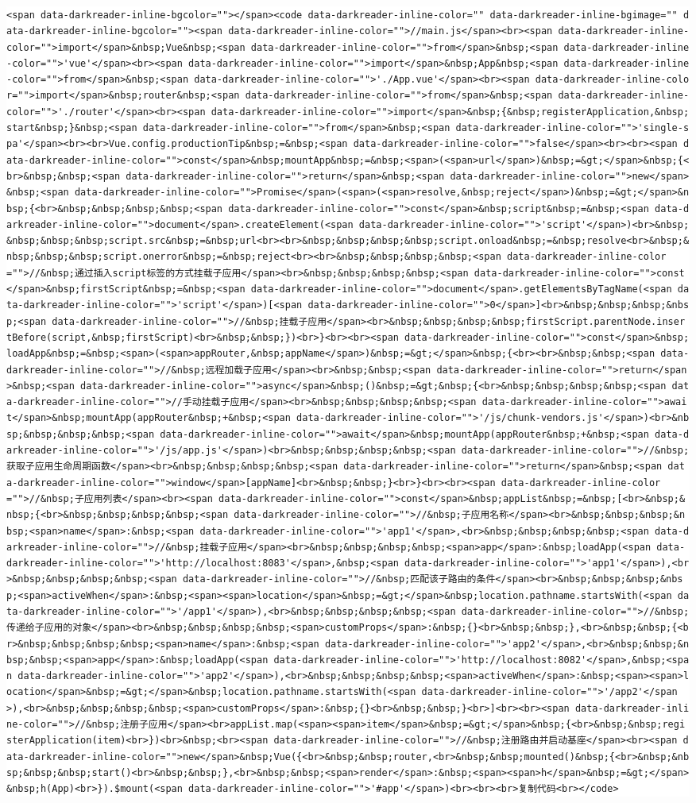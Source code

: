 ```
<span data-darkreader-inline-bgcolor=""></span><code data-darkreader-inline-color="" data-darkreader-inline-bgimage="" data-darkreader-inline-bgcolor=""><span data-darkreader-inline-color="">//main.js</span><br><span data-darkreader-inline-color="">import</span>&nbsp;Vue&nbsp;<span data-darkreader-inline-color="">from</span>&nbsp;<span data-darkreader-inline-color="">'vue'</span><br><span data-darkreader-inline-color="">import</span>&nbsp;App&nbsp;<span data-darkreader-inline-color="">from</span>&nbsp;<span data-darkreader-inline-color="">'./App.vue'</span><br><span data-darkreader-inline-color="">import</span>&nbsp;router&nbsp;<span data-darkreader-inline-color="">from</span>&nbsp;<span data-darkreader-inline-color="">'./router'</span><br><span data-darkreader-inline-color="">import</span>&nbsp;{&nbsp;registerApplication,&nbsp;start&nbsp;}&nbsp;<span data-darkreader-inline-color="">from</span>&nbsp;<span data-darkreader-inline-color="">'single-spa'</span><br><br>Vue.config.productionTip&nbsp;=&nbsp;<span data-darkreader-inline-color="">false</span><br><br><span data-darkreader-inline-color="">const</span>&nbsp;mountApp&nbsp;=&nbsp;<span>(<span>url</span>)&nbsp;=&gt;</span>&nbsp;{<br>&nbsp;&nbsp;<span data-darkreader-inline-color="">return</span>&nbsp;<span data-darkreader-inline-color="">new</span>&nbsp;<span data-darkreader-inline-color="">Promise</span>(<span>(<span>resolve,&nbsp;reject</span>)&nbsp;=&gt;</span>&nbsp;{<br>&nbsp;&nbsp;&nbsp;&nbsp;<span data-darkreader-inline-color="">const</span>&nbsp;script&nbsp;=&nbsp;<span data-darkreader-inline-color="">document</span>.createElement(<span data-darkreader-inline-color="">'script'</span>)<br>&nbsp;&nbsp;&nbsp;&nbsp;script.src&nbsp;=&nbsp;url<br><br>&nbsp;&nbsp;&nbsp;&nbsp;script.onload&nbsp;=&nbsp;resolve<br>&nbsp;&nbsp;&nbsp;&nbsp;script.onerror&nbsp;=&nbsp;reject<br><br>&nbsp;&nbsp;&nbsp;&nbsp;<span data-darkreader-inline-color="">//&nbsp;通过插入script标签的方式挂载子应用</span><br>&nbsp;&nbsp;&nbsp;&nbsp;<span data-darkreader-inline-color="">const</span>&nbsp;firstScript&nbsp;=&nbsp;<span data-darkreader-inline-color="">document</span>.getElementsByTagName(<span data-darkreader-inline-color="">'script'</span>)[<span data-darkreader-inline-color="">0</span>]<br>&nbsp;&nbsp;&nbsp;&nbsp;<span data-darkreader-inline-color="">//&nbsp;挂载子应用</span><br>&nbsp;&nbsp;&nbsp;&nbsp;firstScript.parentNode.insertBefore(script,&nbsp;firstScript)<br>&nbsp;&nbsp;})<br>}<br><br><span data-darkreader-inline-color="">const</span>&nbsp;loadApp&nbsp;=&nbsp;<span>(<span>appRouter,&nbsp;appName</span>)&nbsp;=&gt;</span>&nbsp;{<br><br>&nbsp;&nbsp;<span data-darkreader-inline-color="">//&nbsp;远程加载子应用</span><br>&nbsp;&nbsp;<span data-darkreader-inline-color="">return</span>&nbsp;<span data-darkreader-inline-color="">async</span>&nbsp;()&nbsp;=&gt;&nbsp;{<br>&nbsp;&nbsp;&nbsp;&nbsp;<span data-darkreader-inline-color="">//手动挂载子应用</span><br>&nbsp;&nbsp;&nbsp;&nbsp;<span data-darkreader-inline-color="">await</span>&nbsp;mountApp(appRouter&nbsp;+&nbsp;<span data-darkreader-inline-color="">'/js/chunk-vendors.js'</span>)<br>&nbsp;&nbsp;&nbsp;&nbsp;<span data-darkreader-inline-color="">await</span>&nbsp;mountApp(appRouter&nbsp;+&nbsp;<span data-darkreader-inline-color="">'/js/app.js'</span>)<br>&nbsp;&nbsp;&nbsp;&nbsp;<span data-darkreader-inline-color="">//&nbsp;获取子应用生命周期函数</span><br>&nbsp;&nbsp;&nbsp;&nbsp;<span data-darkreader-inline-color="">return</span>&nbsp;<span data-darkreader-inline-color="">window</span>[appName]<br>&nbsp;&nbsp;}<br>}<br><br><span data-darkreader-inline-color="">//&nbsp;子应用列表</span><br><span data-darkreader-inline-color="">const</span>&nbsp;appList&nbsp;=&nbsp;[<br>&nbsp;&nbsp;{<br>&nbsp;&nbsp;&nbsp;&nbsp;<span data-darkreader-inline-color="">//&nbsp;子应用名称</span><br>&nbsp;&nbsp;&nbsp;&nbsp;<span>name</span>:&nbsp;<span data-darkreader-inline-color="">'app1'</span>,<br>&nbsp;&nbsp;&nbsp;&nbsp;<span data-darkreader-inline-color="">//&nbsp;挂载子应用</span><br>&nbsp;&nbsp;&nbsp;&nbsp;<span>app</span>:&nbsp;loadApp(<span data-darkreader-inline-color="">'http://localhost:8083'</span>,&nbsp;<span data-darkreader-inline-color="">'app1'</span>),<br>&nbsp;&nbsp;&nbsp;&nbsp;<span data-darkreader-inline-color="">//&nbsp;匹配该子路由的条件</span><br>&nbsp;&nbsp;&nbsp;&nbsp;<span>activeWhen</span>:&nbsp;<span><span>location</span>&nbsp;=&gt;</span>&nbsp;location.pathname.startsWith(<span data-darkreader-inline-color="">'/app1'</span>),<br>&nbsp;&nbsp;&nbsp;&nbsp;<span data-darkreader-inline-color="">//&nbsp;传递给子应用的对象</span><br>&nbsp;&nbsp;&nbsp;&nbsp;<span>customProps</span>:&nbsp;{}<br>&nbsp;&nbsp;},<br>&nbsp;&nbsp;{<br>&nbsp;&nbsp;&nbsp;&nbsp;<span>name</span>:&nbsp;<span data-darkreader-inline-color="">'app2'</span>,<br>&nbsp;&nbsp;&nbsp;&nbsp;<span>app</span>:&nbsp;loadApp(<span data-darkreader-inline-color="">'http://localhost:8082'</span>,&nbsp;<span data-darkreader-inline-color="">'app2'</span>),<br>&nbsp;&nbsp;&nbsp;&nbsp;<span>activeWhen</span>:&nbsp;<span><span>location</span>&nbsp;=&gt;</span>&nbsp;location.pathname.startsWith(<span data-darkreader-inline-color="">'/app2'</span>),<br>&nbsp;&nbsp;&nbsp;&nbsp;<span>customProps</span>:&nbsp;{}<br>&nbsp;&nbsp;}<br>]<br><br><span data-darkreader-inline-color="">//&nbsp;注册子应用</span><br>appList.map(<span><span>item</span>&nbsp;=&gt;</span>&nbsp;{<br>&nbsp;&nbsp;registerApplication(item)<br>})<br>&nbsp;<br><span data-darkreader-inline-color="">//&nbsp;注册路由并启动基座</span><br><span data-darkreader-inline-color="">new</span>&nbsp;Vue({<br>&nbsp;&nbsp;router,<br>&nbsp;&nbsp;mounted()&nbsp;{<br>&nbsp;&nbsp;&nbsp;&nbsp;start()<br>&nbsp;&nbsp;},<br>&nbsp;&nbsp;<span>render</span>:&nbsp;<span><span>h</span>&nbsp;=&gt;</span>&nbsp;h(App)<br>}).$mount(<span data-darkreader-inline-color="">'#app'</span>)<br><br><br>复制代码<br></code>
```
